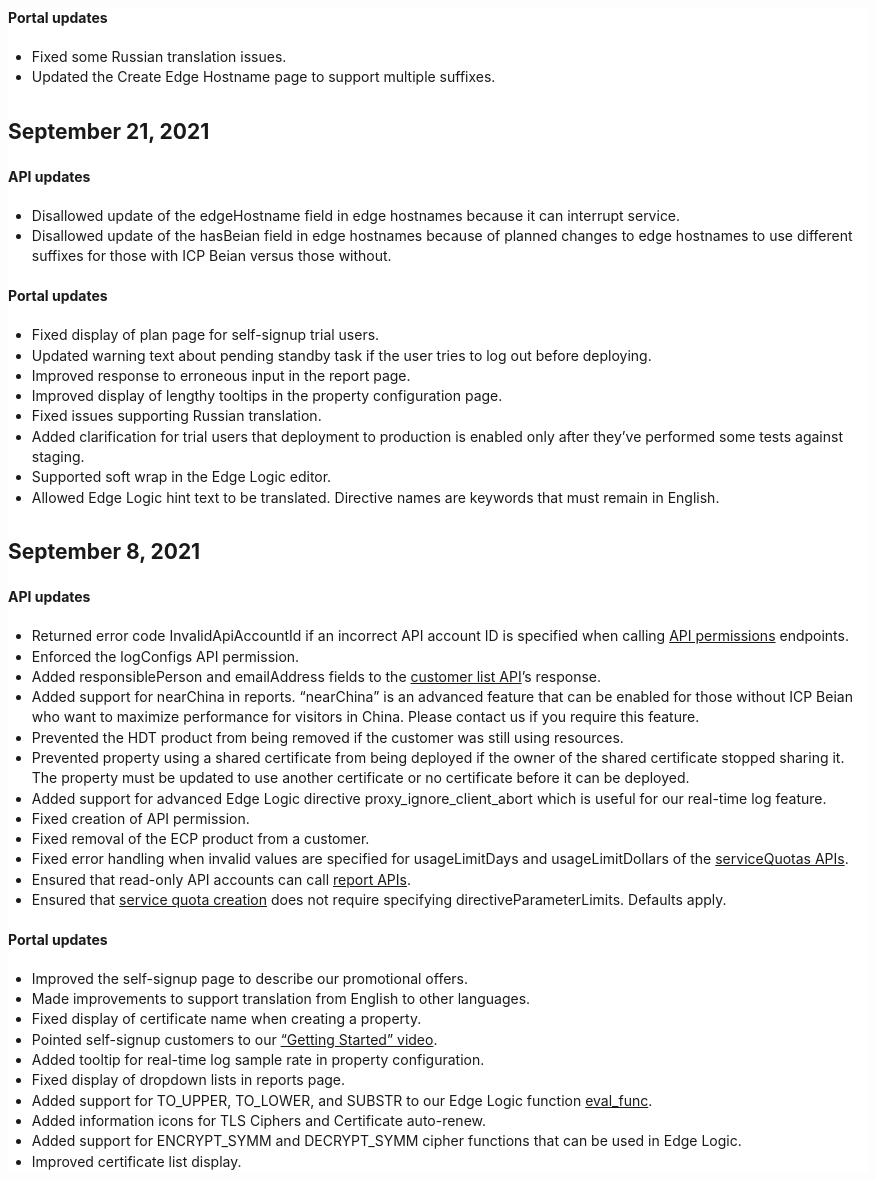 #### Portal updates
* Fixed some Russian translation issues.
* Updated the Create Edge Hostname page to support multiple suffixes.

## September 21, 2021

#### API updates
* Disallowed update of the edgeHostname field in edge hostnames because it can interrupt service.
* Disallowed update of the hasBeian field in edge hostnames because of planned changes to edge hostnames to use different suffixes for those with ICP Beian versus those without.

#### Portal updates
* Fixed display of plan page for self-signup trial users.
* Updated warning text about pending standby task if the user tries to log out before deploying.
* Improved response to erroneous input in the report page.
* Improved display of lengthy tooltips in the property configuration page.
* Fixed issues supporting Russian translation.
* Added clarification for trial users that deployment to production is enabled only after they’ve performed some tests against staging.
* Supported soft wrap in the Edge Logic editor.
* Allowed Edge Logic hint text to be translated. Directive names are keywords that must remain in English.

## September 8, 2021
#### API updates
* Returned error code InvalidApiAccountId if an incorrect API account ID is specified when calling [API permissions](</apidocs#tag/API-Access-Control>) endpoints.
* Enforced the logConfigs API permission.
* Added responsiblePerson and emailAddress fields to the [customer list API](</apidocs#operation/get-ngadmin-customers>)’s response.
* Added support for nearChina in reports. “nearChina” is an advanced feature that can be enabled for those without ICP Beian who want to maximize performance for visitors in China. Please contact us if you require this feature.
* Prevented the HDT product from being removed if the customer was still using resources.
* Prevented property using a shared certificate from being deployed if the owner of the shared certificate stopped sharing it. The property must be updated to use another certificate or no certificate before it can be deployed.
* Added support for advanced Edge Logic directive proxy_ignore_client_abort which is useful for our real-time log feature.
* Fixed creation of API permission.
* Fixed removal of the ECP product from a customer.
* Fixed error handling when invalid values are specified for usageLimitDays and usageLimitDollars of the [serviceQuotas APIs](</apidocs#tag/CDN-Product-Management>).
* Ensured that read-only API accounts can call [report APIs](</apidocs#tag/Reports>).
* Ensured that [service quota creation](</apidocs#operation/post-cdn-serviceQuotas>) does not require specifying directiveParameterLimits. Defaults apply.

#### Portal updates
* Improved the self-signup page to describe our promotional offers.
* Made improvements to support translation from English to other languages.
* Fixed display of certificate name when creating a property.
* Pointed self-signup customers to our [“Getting Started” video](<https://www.cdnetworks.com/wp-content/uploads/videos/cdnpro_v1.mp4>).
* Added tooltip for real-time log sample rate in property configuration.
* Fixed display of dropdown lists in reports page.
* Added support for TO_UPPER, TO_LOWER, and SUBSTR to our Edge Logic function [eval_func](</docs/edge-logic/supported-directives#eval_func>).
* Added information icons for TLS Ciphers and Certificate auto-renew.
* Added support for ENCRYPT_SYMM and DECRYPT_SYMM cipher functions that can be used in Edge Logic.
* Improved certificate list display.